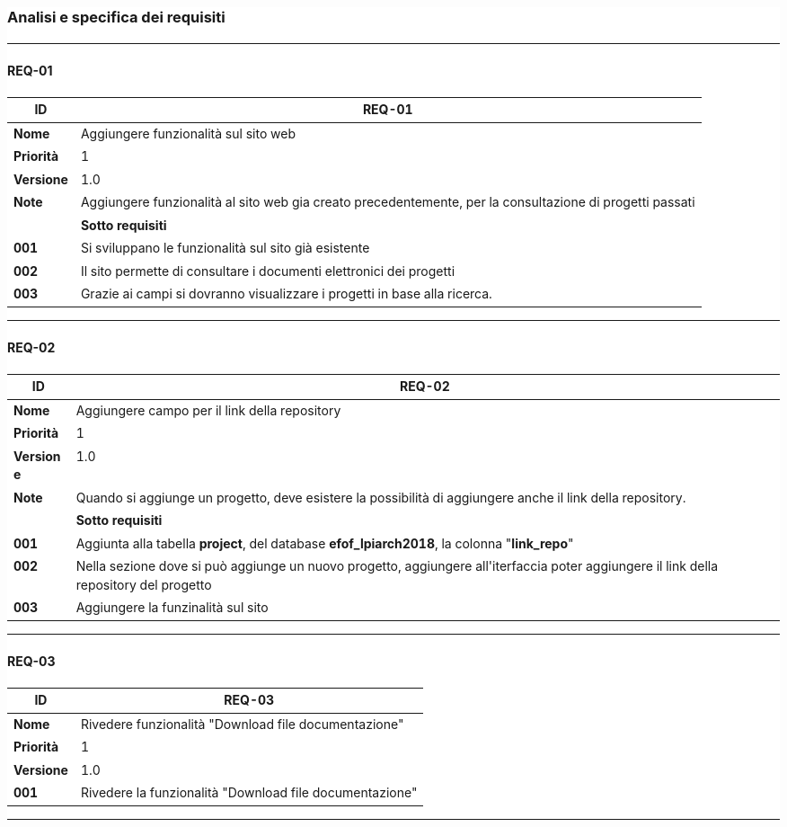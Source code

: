 ### Analisi e specifica dei requisiti
---
#### REQ-01

  |ID  |REQ-01                                        |
  |----|----------------------------------------------|
  |**Nome**    | Aggiungere funzionalità sul sito web|
  |**Priorità**|1                     |
  |**Versione**|1.0                   |
  |**Note**    |Aggiungere funzionalità al sito web gia creato precedentemente, per la consultazione di progetti passati |
  |            |**Sotto requisiti** |
  |**001**      | Si sviluppano le funzionalità sul sito già esistente|
  |**002**      | Il sito permette di consultare i documenti elettronici dei progetti|
  |**003**      | Grazie ai campi si dovranno visualizzare i progetti in base alla ricerca.  |

---

#### REQ-02

  |ID  |REQ-02                                        |
  |----|----------------------------------------------|
  |**Nome**    | Aggiungere campo per il link della repository |
  |**Priorità**|1                     |
  |**Versione**|1.0                   |
  |**Note**    |Quando si aggiunge un progetto, deve esistere la possibilità di aggiungere anche il link della repository.|
  |            |**Sotto requisiti** |
  |**001**      | Aggiunta alla tabella <b>project</b>, del database <b>efof_lpiarch2018</b>, la colonna "<b>link_repo</b>" |
  |**002**      | Nella sezione dove si può aggiunge un nuovo progetto, aggiungere all'iterfaccia poter aggiungere il link della repository del progetto|
  |**003**      | Aggiungere la funzinalità sul sito |

---

#### REQ-03

  |ID  |REQ-03                                        |
  |----|----------------------------------------------|
  |**Nome**    | Rivedere funzionalità "Download file documentazione"|
  |**Priorità**|1                     |
  |**Versione**|1.0                   |
  |**001**      | Rivedere la funzionalità "Download file documentazione"|

---